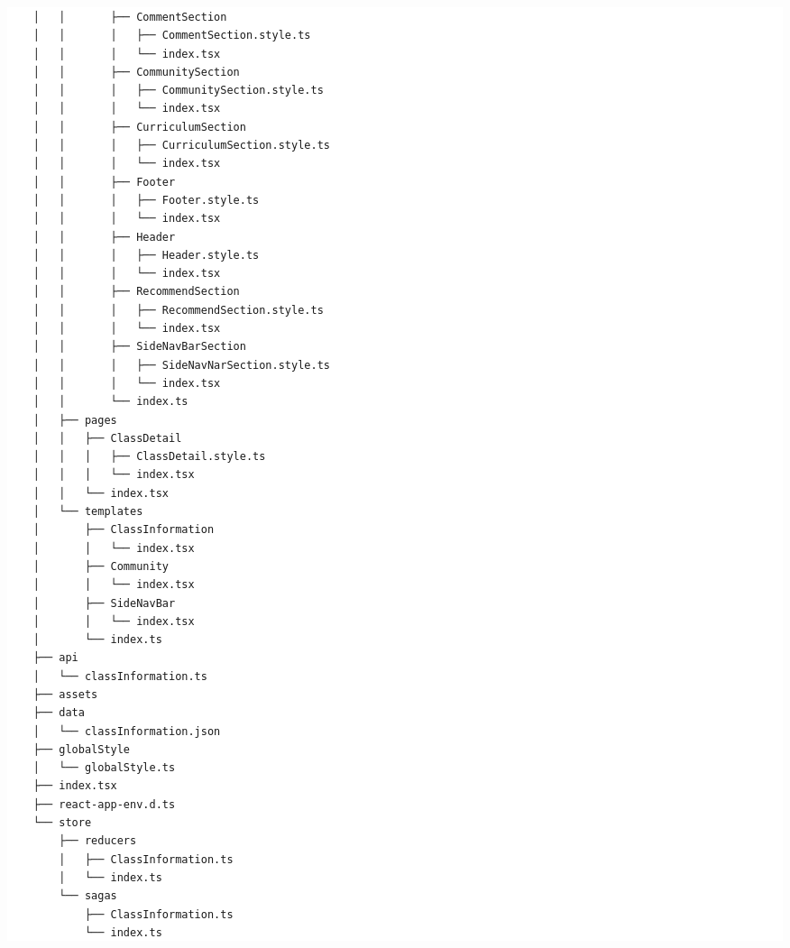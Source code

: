 ```
    │   │       ├── CommentSection
    │   │       │   ├── CommentSection.style.ts
    │   │       │   └── index.tsx
    │   │       ├── CommunitySection
    │   │       │   ├── CommunitySection.style.ts
    │   │       │   └── index.tsx
    │   │       ├── CurriculumSection
    │   │       │   ├── CurriculumSection.style.ts
    │   │       │   └── index.tsx
    │   │       ├── Footer
    │   │       │   ├── Footer.style.ts
    │   │       │   └── index.tsx
    │   │       ├── Header
    │   │       │   ├── Header.style.ts
    │   │       │   └── index.tsx
    │   │       ├── RecommendSection
    │   │       │   ├── RecommendSection.style.ts
    │   │       │   └── index.tsx
    │   │       ├── SideNavBarSection
    │   │       │   ├── SideNavNarSection.style.ts
    │   │       │   └── index.tsx
    │   │       └── index.ts
    │   ├── pages
    │   │   ├── ClassDetail
    │   │   │   ├── ClassDetail.style.ts
    │   │   │   └── index.tsx
    │   │   └── index.tsx
    │   └── templates
    │       ├── ClassInformation
    │       │   └── index.tsx
    │       ├── Community
    │       │   └── index.tsx
    │       ├── SideNavBar
    │       │   └── index.tsx
    │       └── index.ts
    ├── api
    │   └── classInformation.ts
    ├── assets
    ├── data
    │   └── classInformation.json
    ├── globalStyle
    │   └── globalStyle.ts
    ├── index.tsx
    ├── react-app-env.d.ts
    └── store
        ├── reducers
        │   ├── ClassInformation.ts
        │   └── index.ts
        └── sagas
            ├── ClassInformation.ts
            └── index.ts

```